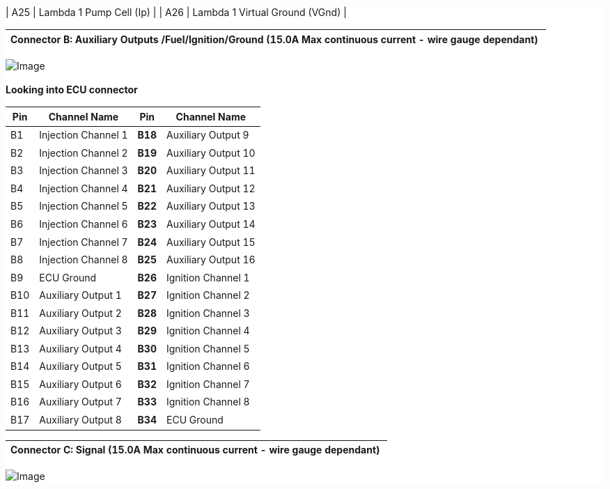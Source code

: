 | A25 | Lambda 1 Pump Cell (Ip)        |
| A26 | Lambda 1 Virtual Ground (VGnd) |




| **Connector B: Auxiliary Outputs /Fuel/Ignition/Ground** **(15.0A Max continuous current - wire gauge dependant)**&nbsp; |
| ------------------------------------------------------------------------------------------------------------------------ |



![Image](</lib/NewItem315.png>)

**Looking into ECU connector**



| Pin | Channel Name        | Pin     | Channel Name        |
| --- | ------------------- | ------- | ------------------- |
| B1  | Injection Channel 1 | **B18** | Auxiliary Output 9  |
| B2  | Injection Channel 2 | **B19** | Auxiliary Output 10 |
| B3  | Injection Channel 3 | **B20** | Auxiliary Output 11 |
| B4  | Injection Channel 4 | **B21** | Auxiliary Output 12 |
| B5  | Injection Channel 5 | **B22** | Auxiliary Output 13 |
| B6  | Injection Channel 6 | **B23** | Auxiliary Output 14 |
| B7  | Injection Channel 7 | **B24** | Auxiliary Output 15 |
| B8  | Injection Channel 8 | **B25** | Auxiliary Output 16 |
| B9  | ECU Ground          | **B26** | Ignition Channel 1  |
| B10 | Auxiliary Output 1  | **B27** | Ignition Channel 2  |
| B11 | Auxiliary Output 2  | **B28** | Ignition Channel 3  |
| B12 | Auxiliary Output 3  | **B29** | Ignition Channel 4  |
| B13 | Auxiliary Output 4  | **B30** | Ignition Channel 5  |
| B14 | Auxiliary Output 5  | **B31** | Ignition Channel 6  |
| B15 | Auxiliary Output 6  | **B32** | Ignition Channel 7  |
| B16 | Auxiliary Output 7  | **B33** | Ignition Channel 8  |
| B17 | Auxiliary Output 8  | **B34** | ECU Ground          |




| **Connector C: Signal** **(15.0A Max continuous current - wire gauge dependant)**&nbsp; |
| --------------------------------------------------------------------------------------- |



![Image](</lib/NewItem314.png>)
